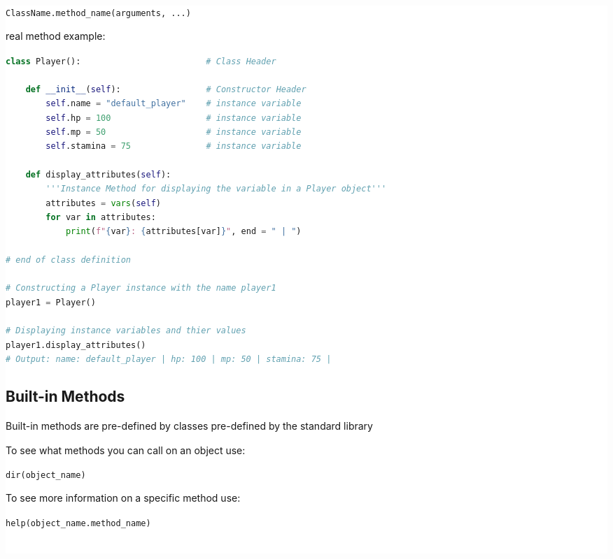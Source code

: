    ClassName.method_name(arguments, ...)

real method example:
```python
class Player():                         # Class Header

    def __init__(self):                 # Constructor Header
        self.name = "default_player"    # instance variable
        self.hp = 100                   # instance variable
        self.mp = 50                    # instance variable
        self.stamina = 75               # instance variable

    def display_attributes(self):
        '''Instance Method for displaying the variable in a Player object'''
        attributes = vars(self)
        for var in attributes:
            print(f"{var}: {attributes[var]}", end = " | ")

# end of class definition

# Constructing a Player instance with the name player1
player1 = Player()                      

# Displaying instance variables and thier values
player1.display_attributes() 
# Output: name: default_player | hp: 100 | mp: 50 | stamina: 75 |         

```

## Built-in Methods

Built-in methods are pre-defined by classes pre-defined by the standard library

To see what methods you can call on an object use:  
    
    dir(object_name)  

To see more information on a specific method use:  
    
    help(object_name.method_name)


<br>